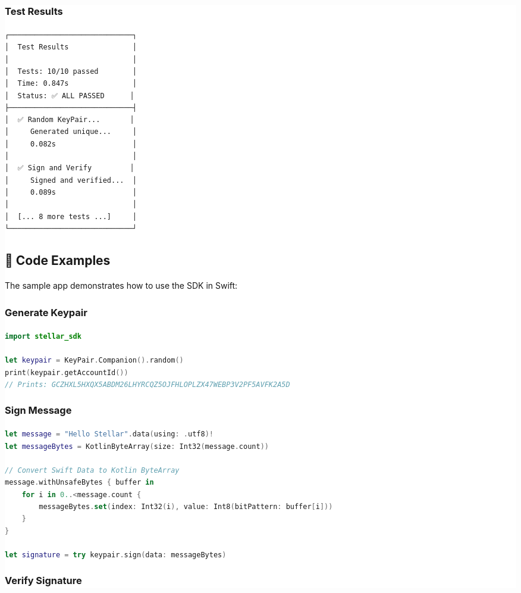 ### Test Results
```
┌─────────────────────────────┐
│  Test Results               │
│                             │
│  Tests: 10/10 passed        │
│  Time: 0.847s               │
│  Status: ✅ ALL PASSED      │
├─────────────────────────────┤
│  ✅ Random KeyPair...       │
│     Generated unique...     │
│     0.082s                  │
│                             │
│  ✅ Sign and Verify         │
│     Signed and verified...  │
│     0.089s                  │
│                             │
│  [... 8 more tests ...]     │
└─────────────────────────────┘
```

## 🔧 Code Examples

The sample app demonstrates how to use the SDK in Swift:

### Generate Keypair

```swift
import stellar_sdk

let keypair = KeyPair.Companion().random()
print(keypair.getAccountId())
// Prints: GCZHXL5HXQX5ABDM26LHYRCQZ5OJFHLOPLZX47WEBP3V2PF5AVFK2A5D
```

### Sign Message

```swift
let message = "Hello Stellar".data(using: .utf8)!
let messageBytes = KotlinByteArray(size: Int32(message.count))

// Convert Swift Data to Kotlin ByteArray
message.withUnsafeBytes { buffer in
    for i in 0..<message.count {
        messageBytes.set(index: Int32(i), value: Int8(bitPattern: buffer[i]))
    }
}

let signature = try keypair.sign(data: messageBytes)
```

### Verify Signature
